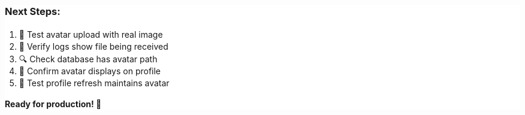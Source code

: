 ### Next Steps:
1. 🧪 Test avatar upload with real image
2. 📝 Verify logs show file being received
3. 🔍 Check database has avatar path
4. 👀 Confirm avatar displays on profile
5. 🔄 Test profile refresh maintains avatar

**Ready for production! 🚀**
